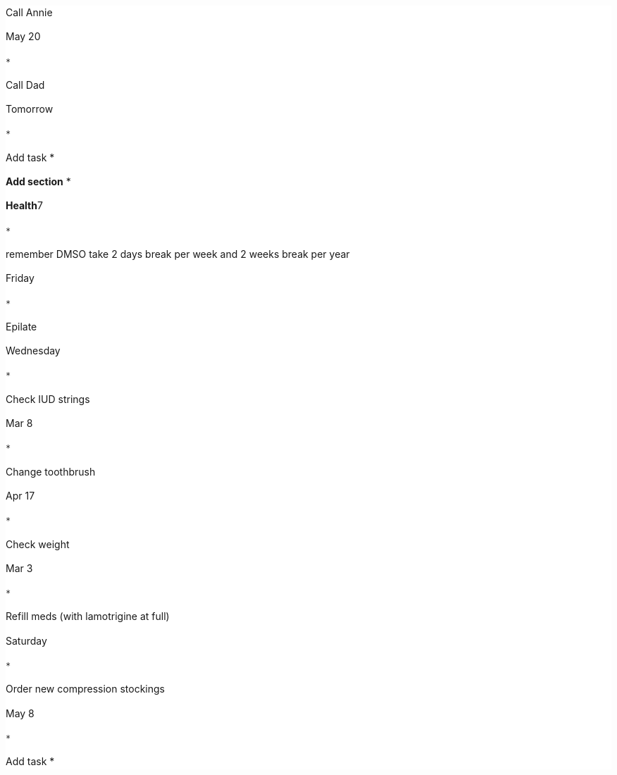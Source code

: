 Call Annie

May 20

	* 

Call Dad

Tomorrow

	* 
Add task
* 

**Add section**
* 

**Health**7



	* 

remember DMSO take 2 days break per week and 2 weeks break per year

Friday

	* 

Epilate

Wednesday

	* 

Check IUD strings

Mar 8

	* 

Change toothbrush

Apr 17

	* 

Check weight

Mar 3

	* 

Refill meds (with lamotrigine at full)

Saturday

	* 

Order new compression stockings

May 8

	* 
Add task
* 

